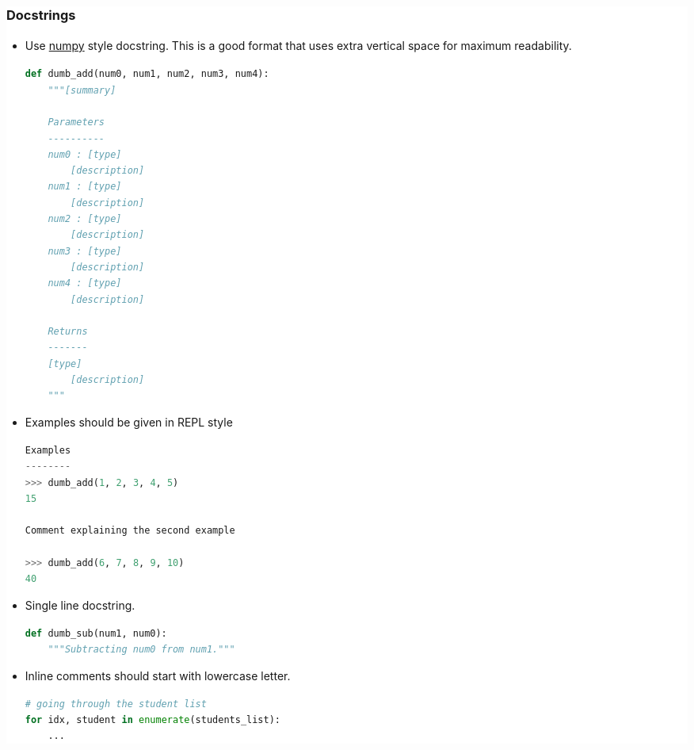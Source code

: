 ### Docstrings

* Use [numpy](https://numpydoc.readthedocs.io/en/latest/format.html#docstring-standard) style docstring. This is a good format that uses extra vertical space for maximum readability.

    ```python
    def dumb_add(num0, num1, num2, num3, num4):
        """[summary]

        Parameters
        ----------
        num0 : [type]
            [description]
        num1 : [type]
            [description]
        num2 : [type]
            [description]
        num3 : [type]
            [description]
        num4 : [type]
            [description]

        Returns
        -------
        [type]
            [description]
        """
    ```

* Examples should be given in REPL style

    ```python
    Examples
    --------
    >>> dumb_add(1, 2, 3, 4, 5)
    15

    Comment explaining the second example

    >>> dumb_add(6, 7, 8, 9, 10)
    40
    ```

* Single line docstring.

    ```python
    def dumb_sub(num1, num0):
        """Subtracting num0 from num1."""
    ```

* Inline comments should start with lowercase letter.

    ```python
    # going through the student list
    for idx, student in enumerate(students_list):
        ...
    ```
